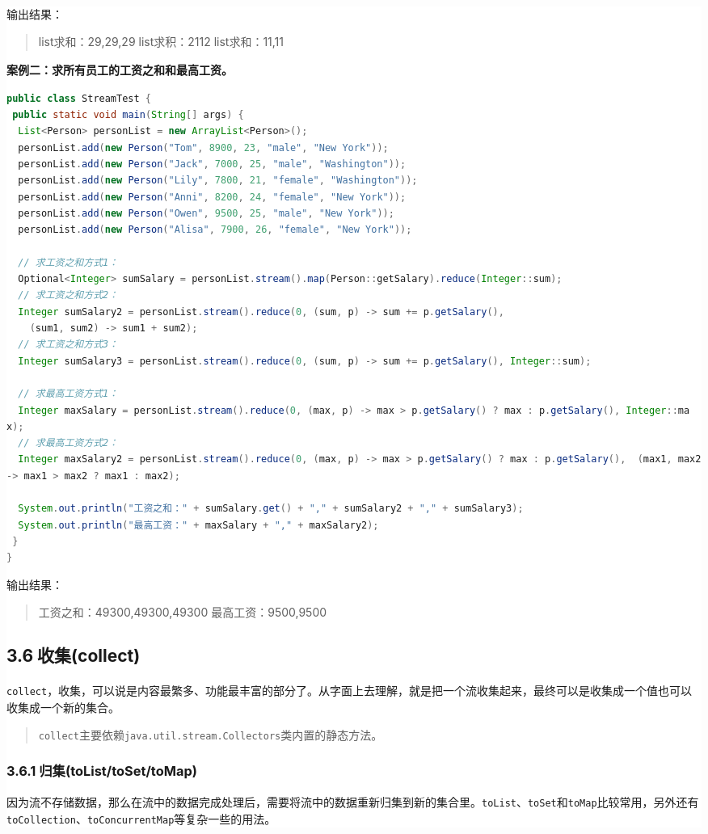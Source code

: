 ```java
```

输出结果：

> list求和：29,29,29 list求积：2112 list求和：11,11

**案例二：求所有员工的工资之和和最高工资。**

```java
public class StreamTest {
 public static void main(String[] args) {
  List<Person> personList = new ArrayList<Person>();
  personList.add(new Person("Tom", 8900, 23, "male", "New York"));
  personList.add(new Person("Jack", 7000, 25, "male", "Washington"));
  personList.add(new Person("Lily", 7800, 21, "female", "Washington"));
  personList.add(new Person("Anni", 8200, 24, "female", "New York"));
  personList.add(new Person("Owen", 9500, 25, "male", "New York"));
  personList.add(new Person("Alisa", 7900, 26, "female", "New York"));

  // 求工资之和方式1：
  Optional<Integer> sumSalary = personList.stream().map(Person::getSalary).reduce(Integer::sum);
  // 求工资之和方式2：
  Integer sumSalary2 = personList.stream().reduce(0, (sum, p) -> sum += p.getSalary(),
    (sum1, sum2) -> sum1 + sum2);
  // 求工资之和方式3：
  Integer sumSalary3 = personList.stream().reduce(0, (sum, p) -> sum += p.getSalary(), Integer::sum);

  // 求最高工资方式1：
  Integer maxSalary = personList.stream().reduce(0, (max, p) -> max > p.getSalary() ? max : p.getSalary(), Integer::max);
  // 求最高工资方式2：
  Integer maxSalary2 = personList.stream().reduce(0, (max, p) -> max > p.getSalary() ? max : p.getSalary(),  (max1, max2  -> max1 > max2 ? max1 : max2);

  System.out.println("工资之和：" + sumSalary.get() + "," + sumSalary2 + "," + sumSalary3);
  System.out.println("最高工资：" + maxSalary + "," + maxSalary2);
 }
}
```

输出结果：

> 工资之和：49300,49300,49300 最高工资：9500,9500

## 3.6 收集(collect)

`collect`，收集，可以说是内容最繁多、功能最丰富的部分了。从字面上去理解，就是把一个流收集起来，最终可以是收集成一个值也可以收集成一个新的集合。

> `collect`主要依赖`java.util.stream.Collectors`类内置的静态方法。

### 3.6.1 归集(toList/toSet/toMap)

因为流不存储数据，那么在流中的数据完成处理后，需要将流中的数据重新归集到新的集合里。`toList`、`toSet`和`toMap`比较常用，另外还有`toCollection`、`toConcurrentMap`等复杂一些的用法。
